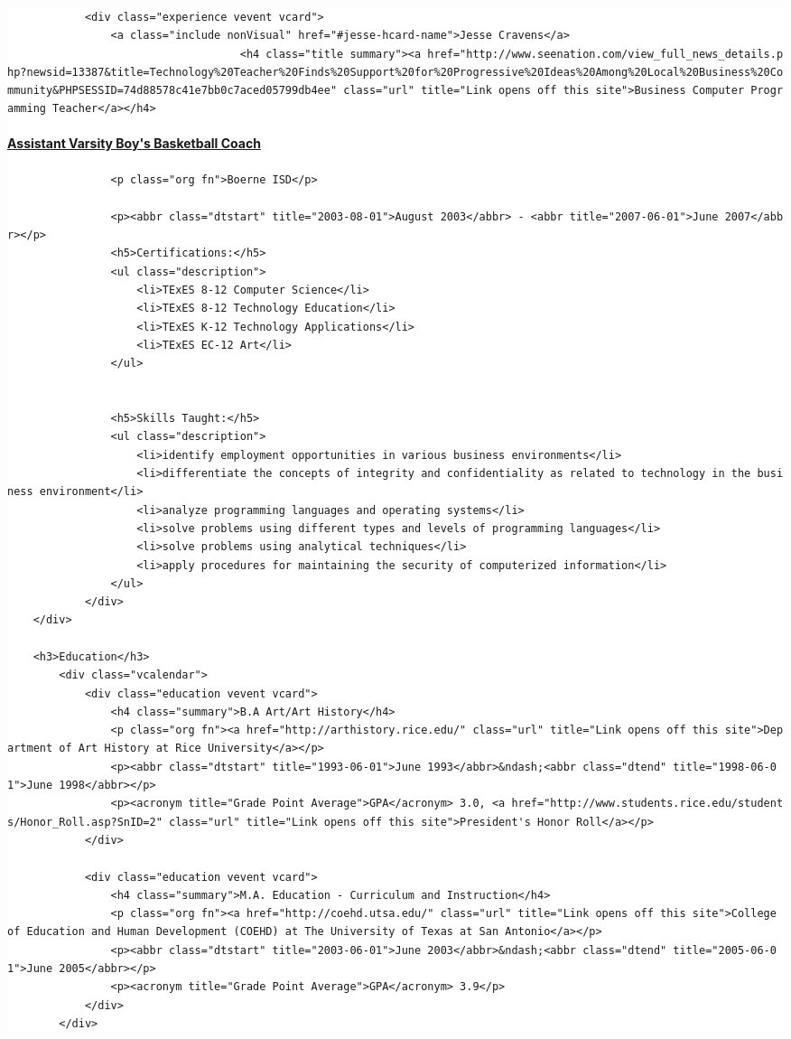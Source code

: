 				<div class="experience vevent vcard">
					<a class="include nonVisual" href="#jesse-hcard-name">Jesse Cravens</a>
										<h4 class="title summary"><a href="http://www.seenation.com/view_full_news_details.php?newsid=13387&title=Technology%20Teacher%20Finds%20Support%20for%20Progressive%20Ideas%20Among%20Local%20Business%20Community&PHPSESSID=74d88578c41e7bb0c7aced05799db4ee" class="url" title="Link opens off this site">Business Computer Programming Teacher</a></h4>
<h4 class="title summary"><a href="http://news.google.com/newspapers?nid=1298&dat=19950311&id=hOgyAAAAIBAJ&sjid=wAcGAAAAIBAJ&pg=6587,1770498" class="url" title="Link opens off this site">Assistant Varsity Boy's Basketball Coach</a></h4>

					<p class="org fn">Boerne ISD</p>

					<p><abbr class="dtstart" title="2003-08-01">August 2003</abbr> - <abbr title="2007-06-01">June 2007</abbr></p>
					<h5>Certifications:</h5>
					<ul class="description">
						<li>TExES 8-12 Computer Science</li> 
						<li>TExES 8-12 Technology Education</li> 
						<li>TExES K-12 Technology Applications</li> 
						<li>TExES EC-12 Art</li> 
					</ul>
					

					<h5>Skills Taught:</h5>
					<ul class="description">
						<li>identify employment opportunities in various business environments</li> 
						<li>differentiate the concepts of integrity and confidentiality as related to technology in the business environment</li> 
						<li>analyze programming languages and operating systems</li> 
						<li>solve problems using different types and levels of programming languages</li> 
						<li>solve problems using analytical techniques</li> 
						<li>apply procedures for maintaining the security of computerized information</li> 					
					</ul>			
				</div>
		</div>
					
		<h3>Education</h3>			
			<div class="vcalendar">						
				<div class="education vevent vcard">
					<h4 class="summary">B.A Art/Art History</h4>
					<p class="org fn"><a href="http://arthistory.rice.edu/" class="url" title="Link opens off this site">Department of Art History at Rice University</a></p>
					<p><abbr class="dtstart" title="1993-06-01">June 1993</abbr>&ndash;<abbr class="dtend" title="1998-06-01">June 1998</abbr></p>
					<p><acronym title="Grade Point Average">GPA</acronym> 3.0, <a href="http://www.students.rice.edu/students/Honor_Roll.asp?SnID=2" class="url" title="Link opens off this site">President's Honor Roll</a></p>
				</div>
				
				<div class="education vevent vcard">
					<h4 class="summary">M.A. Education - Curriculum and Instruction</h4>
					<p class="org fn"><a href="http://coehd.utsa.edu/" class="url" title="Link opens off this site">College of Education and Human Development (COEHD) at The University of Texas at San Antonio</a></p>
					<p><abbr class="dtstart" title="2003-06-01">June 2003</abbr>&ndash;<abbr class="dtend" title="2005-06-01">June 2005</abbr></p>
					<p><acronym title="Grade Point Average">GPA</acronym> 3.9</p>
				</div>									
			</div>		
			